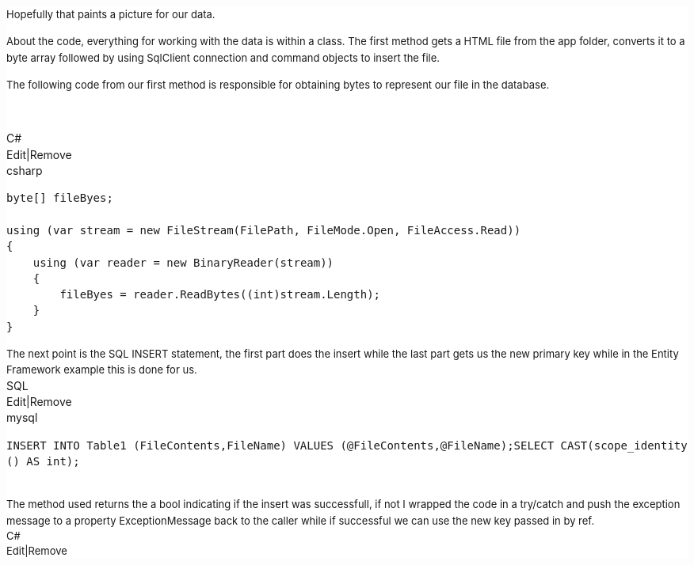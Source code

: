 </pre>
</div>
</div>
</div>
<p><span style="font-size:small">Hopefully that paints a picture for our data.</span></p>
<p><span style="font-size:small">About the code, everything for working with the data is within a class. The first method gets a HTML file from the app folder, converts it to a byte array followed by using SqlClient connection and command objects to insert
 the file.&nbsp;</span></p>
<p><span style="font-size:small">The following code from our first method is responsible for obtaining bytes to represent our file in the database.</span></p>
<p>&nbsp;</p>
<div class="scriptcode">
<div class="pluginEditHolder" pluginCommand="mceScriptCode">
<div class="title"><span>C#</span></div>
<div class="pluginLinkHolder"><span class="pluginEditHolderLink">Edit</span>|<span class="pluginRemoveHolderLink">Remove</span></div>
<span class="hidden">csharp</span>

<div class="preview">
<pre class="js">byte[]&nbsp;fileByes;&nbsp;
&nbsp;
using&nbsp;(<span class="js__statement">var</span>&nbsp;stream&nbsp;=&nbsp;<span class="js__operator">new</span>&nbsp;FileStream(FilePath,&nbsp;FileMode.Open,&nbsp;FileAccess.Read))&nbsp;
<span class="js__brace">{</span>&nbsp;
&nbsp;&nbsp;&nbsp;&nbsp;using&nbsp;(<span class="js__statement">var</span>&nbsp;reader&nbsp;=&nbsp;<span class="js__operator">new</span>&nbsp;BinaryReader(stream))&nbsp;
&nbsp;&nbsp;&nbsp;&nbsp;<span class="js__brace">{</span>&nbsp;
&nbsp;&nbsp;&nbsp;&nbsp;&nbsp;&nbsp;&nbsp;&nbsp;fileByes&nbsp;=&nbsp;reader.ReadBytes((int)stream.Length);&nbsp;
&nbsp;&nbsp;&nbsp;&nbsp;<span class="js__brace">}</span>&nbsp;
<span class="js__brace">}</span></pre>
</div>
</div>
</div>
<div class="endscriptcode"><span style="font-size:small">The next point is the SQL INSERT statement, the first part does the insert while the last part gets us the new primary key while in the Entity Framework example this is done for us.</span></div>
<div class="endscriptcode">
<div class="scriptcode">
<div class="pluginEditHolder" pluginCommand="mceScriptCode">
<div class="title"><span>SQL</span></div>
<div class="pluginLinkHolder"><span class="pluginEditHolderLink">Edit</span>|<span class="pluginRemoveHolderLink">Remove</span></div>
<span class="hidden">mysql</span>

<div class="preview">
<pre class="js">INSERT&nbsp;INTO&nbsp;Table1&nbsp;(FileContents,FileName)&nbsp;VALUES&nbsp;(@FileContents,@FileName);SELECT&nbsp;CAST(scope_identity()&nbsp;AS&nbsp;int);</pre>
</div>
</div>
</div>
<div class="endscriptcode">&nbsp;</div>
</div>
<div class="endscriptcode"><span style="font-size:small">The method used returns the a bool indicating if the insert was successfull, if not I wrapped the code in a try/catch and push the exception message to a property ExceptionMessage back to the caller
 while if successful we can use the new key passed in by ref.</span></div>
<div class="endscriptcode"><span style="font-size:small">
<div class="scriptcode">
<div class="pluginEditHolder" pluginCommand="mceScriptCode">
<div class="title"><span>C#</span></div>
<div class="pluginLinkHolder"><span class="pluginEditHolderLink">Edit</span>|<span class="pluginRemoveHolderLink">Remove</span></div>
